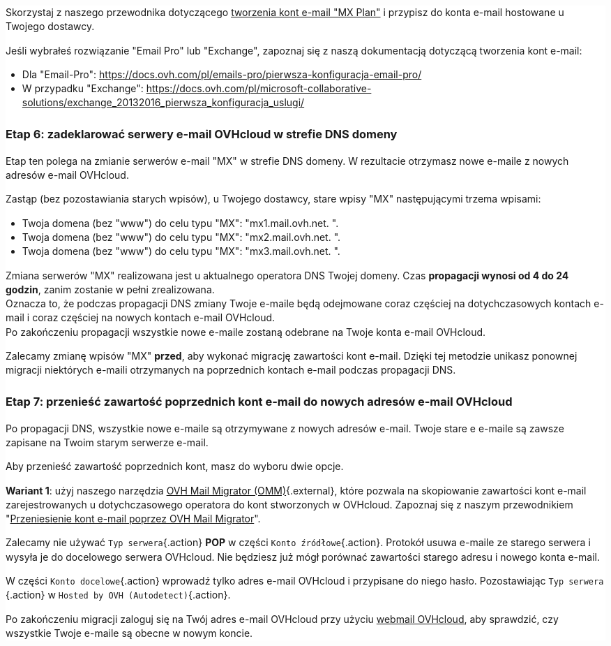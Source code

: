 Skorzystaj z naszego przewodnika dotyczącego [tworzenia kont e-mail "MX Plan"](https://docs.ovh.com/pl/emails/przewodnik_na_temat_zakladania_adresu_e-mail/) i przypisz do konta e-mail hostowane u Twojego dostawcy.

Jeśli wybrałeś rozwiązanie "Email Pro" lub "Exchange", zapoznaj się z naszą dokumentacją dotyczącą tworzenia kont e-mail:

- Dla "Email-Pro": <https://docs.ovh.com/pl/emails-pro/pierwsza-konfiguracja-email-pro/>
- W przypadku "Exchange": <https://docs.ovh.com/pl/microsoft-collaborative-solutions/exchange_20132016_pierwsza_konfiguracja_uslugi/>

### Etap 6: zadeklarować serwery e-mail OVHcloud w strefie DNS domeny <a name="step6"></a>

Etap ten polega na zmianie serwerów e-mail "MX" w strefie DNS domeny.
W rezultacie otrzymasz nowe e-maile z nowych adresów e-mail OVHcloud.

Zastąp (bez pozostawiania starych wpisów), u Twojego dostawcy, stare wpisy "MX" następującymi trzema wpisami:

- Twoja domena (bez "www") do celu typu "MX": "mx1.mail.ovh.net. ".
- Twoja domena (bez "www") do celu typu "MX": "mx2.mail.ovh.net. ".
- Twoja domena (bez "www") do celu typu "MX": "mx3.mail.ovh.net. ".

Zmiana serwerów "MX" realizowana jest u aktualnego operatora DNS Twojej domeny. Czas **propagacji wynosi od 4 do 24 godzin**, zanim zostanie w pełni zrealizowana.<br>
Oznacza to, że podczas propagacji DNS zmiany Twoje e-maile będą odejmowane coraz częściej na dotychczasowych kontach e-mail i coraz częściej na nowych kontach e-mail OVHcloud.<br>
Po zakończeniu propagacji wszystkie nowe e-maile zostaną odebrane na Twoje konta e-mail OVHcloud.

Zalecamy zmianę wpisów "MX" **przed**, aby wykonać migrację zawartości kont e-mail.
Dzięki tej metodzie unikasz ponownej migracji niektórych e-maili otrzymanych na poprzednich kontach e-mail podczas propagacji DNS.

### Etap 7: przenieść zawartość poprzednich kont e-mail do nowych adresów e-mail OVHcloud <a name="step7"></a>

Po propagacji DNS, wszystkie nowe e-maile są otrzymywane z nowych adresów e-mail. Twoje stare e e-maile są zawsze zapisane na Twoim starym serwerze e-mail.

Aby przenieść zawartość poprzednich kont, masz do wyboru dwie opcje.

**Wariant 1**: użyj naszego narzędzia [OVH Mail Migrator (OMM)](https://omm.ovh.net/){.external}, które pozwala na skopiowanie zawartości kont e-mail zarejestrowanych u dotychczasowego operatora do kont stworzonych w OVHcloud. Zapoznaj się z naszym przewodnikiem "[Przeniesienie kont e-mail poprzez OVH Mail Migrator](https://docs.ovh.com/pl/microsoft-collaborative-solutions/exchange-migracja-kont-e-mail-ovh-mail-migrator/)".

Zalecamy nie używać `Typ serwera`{.action} **POP** w części `Konto źródłowe`{.action}. Protokół usuwa e-maile ze starego serwera i wysyła je do docelowego serwera OVHcloud. Nie będziesz już mógł porównać zawartości starego adresu i nowego konta e-mail.

W części `Konto docelowe`{.action} wprowadź tylko adres e-mail OVHcloud i przypisane do niego hasło. Pozostawiając `Typ serwera`{.action} w `Hosted by OVH (Autodetect)`{.action}.

Po zakończeniu migracji zaloguj się na Twój adres e-mail OVHcloud przy użyciu [webmail OVHcloud](https://www.ovhcloud.com/pl/mail/), aby sprawdzić, czy wszystkie Twoje e-maile są obecne w nowym koncie.

